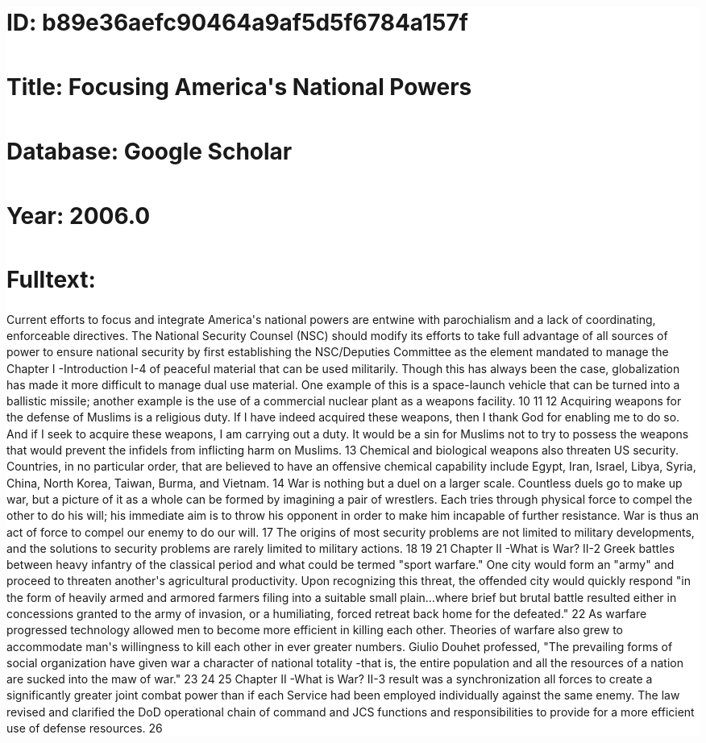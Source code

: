 # ID: b89e36aefc90464a9af5d5f6784a157f
# Title: Focusing America's National Powers
# Database: Google Scholar
# Year: 2006.0
# Fulltext:
Current efforts to focus and integrate America's national powers are entwine with parochialism and a lack of coordinating, enforceable directives. The National Security Counsel (NSC) should modify its efforts to take full advantage of all sources of power to ensure national security by first establishing the NSC/Deputies Committee as the element mandated to manage the
Chapter I -Introduction I-4 of peaceful material that can be used militarily. Though this has always been the case, globalization has made it more difficult to manage dual use material. One example of this is a space-launch vehicle that can be turned into a ballistic missile; another example is the use of a commercial nuclear plant as a weapons facility. 
10
11
12
Acquiring weapons for the defense of Muslims is a religious duty. If I have indeed acquired these weapons, then I thank God for enabling me to do so. And if I seek to acquire these weapons, I am carrying out a duty. It would be a sin for Muslims not to try to possess the weapons that would prevent the infidels from inflicting harm on Muslims. 
13
Chemical and biological weapons also threaten US security. Countries, in no particular order, that are believed to have an offensive chemical capability include Egypt, Iran, Israel, Libya, Syria, China, North Korea, Taiwan, Burma, and Vietnam. 
14
War is nothing but a duel on a larger scale. Countless duels go to make up war, but a picture of it as a whole can be formed by imagining a pair of wrestlers. Each tries through physical force to compel the other to do his will; his immediate aim is to throw his opponent in order to make him incapable of further resistance. War is thus an act of force to compel our enemy to do our will. 17
The origins of most security problems are not limited to military developments, and the solutions to security problems are rarely limited to military actions. 
18
19
21
Chapter II -What is War? II-2   Greek battles between heavy infantry of the classical period and what could be termed "sport warfare." One city would form an "army" and proceed to threaten another's agricultural productivity. Upon recognizing this threat, the offended city would quickly respond "in the form of heavily armed and armored farmers filing into a suitable small plain…where brief but brutal battle resulted either in concessions granted to the army of invasion, or a humiliating, forced retreat back home for the defeated." 
22
As warfare progressed technology allowed men to become more efficient in killing each other. Theories of warfare also grew to accommodate man's willingness to kill each other in ever greater numbers. Giulio Douhet professed, "The prevailing forms of social organization have given war a character of national totality -that is, the entire population and all the resources of a nation are sucked into the maw of war." 
23
24
25
Chapter II -What is War? II-3 result was a synchronization all forces to create a significantly greater joint combat power than if each Service had been employed individually against the same enemy.
The law revised and clarified the DoD operational chain of command and JCS functions and responsibilities to provide for a more efficient use of defense resources. 
26